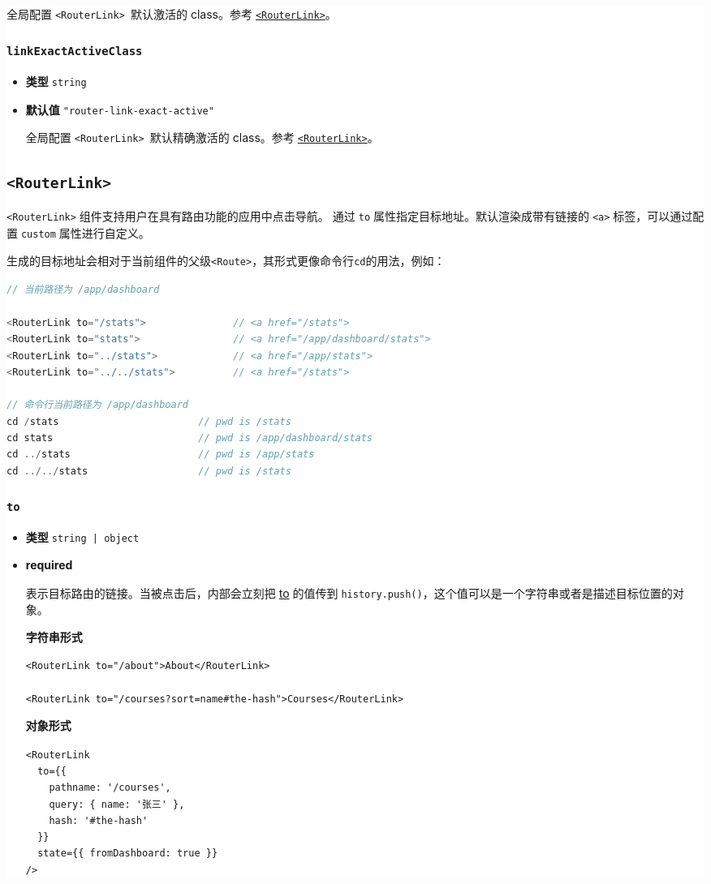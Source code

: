   全局配置 `<RouterLink> `默认激活的 class。参考 [`<RouterLink>`](/api/#routerlink)。

### `linkExactActiveClass`

- **类型** `string`
- **默认值** `"router-link-exact-active"`

  全局配置 `<RouterLink> `默认精确激活的 class。参考 [`<RouterLink>`](/api/#routerlink)。

## `<RouterLink>`

`<RouterLink>` 组件支持用户在具有路由功能的应用中点击导航。 通过 `to` 属性指定目标地址。默认渲染成带有链接的 `<a>` 标签，可以通过配置 `custom` 属性进行自定义。

生成的目标地址会相对于当前组件的父级`<Route>`，其形式更像命令行`cd`的用法，例如：

```cpp
// 当前路径为 /app/dashboard

<RouterLink to="/stats">               // <a href="/stats">
<RouterLink to="stats">                // <a href="/app/dashboard/stats">
<RouterLink to="../stats">             // <a href="/app/stats">
<RouterLink to="../../stats">          // <a href="/stats">

// 命令行当前路径为 /app/dashboard
cd /stats                        // pwd is /stats
cd stats                         // pwd is /app/dashboard/stats
cd ../stats                      // pwd is /app/stats
cd ../../stats                   // pwd is /stats
```

### `to`

- **类型** `string | object`
- **required**

  表示目标路由的链接。当被点击后，内部会立刻把 [to](/api/#to-2) 的值传到 `history.push()`，这个值可以是一个字符串或者是描述目标位置的对象。

  **字符串形式**

  ```tsx
  <RouterLink to="/about">About</RouterLink>

  <RouterLink to="/courses?sort=name#the-hash">Courses</RouterLink>
  ```

  **对象形式**

  ```tsx
  <RouterLink
    to={{
      pathname: '/courses',
      query: { name: '张三' },
      hash: '#the-hash'
    }}
    state={{ fromDashboard: true }}
  />
  ```
